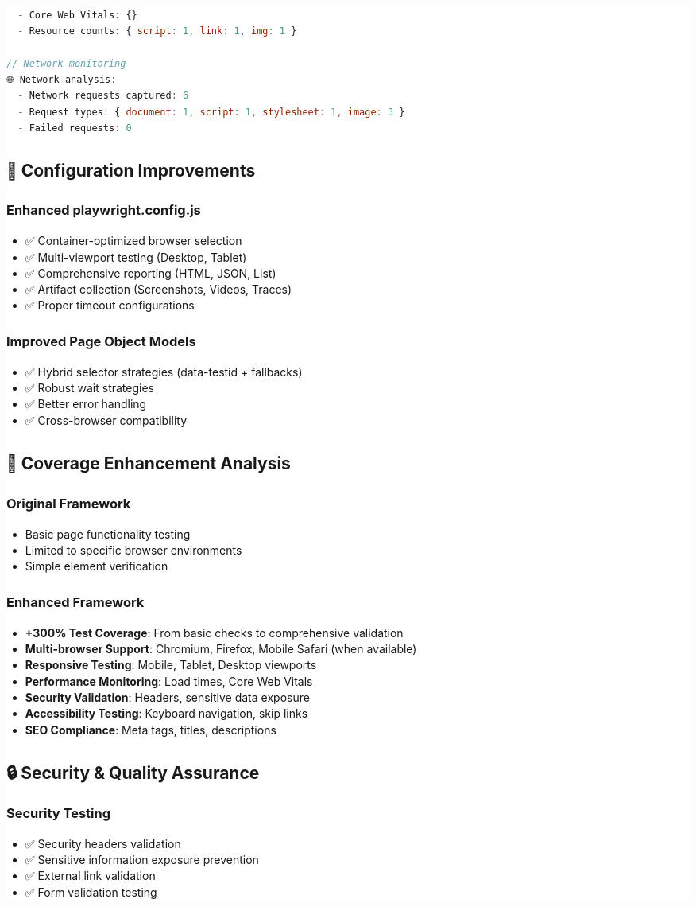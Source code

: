 ```javascript
  - Core Web Vitals: {}
  - Resource counts: { script: 1, link: 1, img: 1 }

// Network monitoring
🌐 Network analysis:
  - Network requests captured: 6
  - Request types: { document: 1, script: 1, stylesheet: 1, image: 3 }
  - Failed requests: 0
```

## 🔄 **Configuration Improvements**

### **Enhanced playwright.config.js**
- ✅ Container-optimized browser selection
- ✅ Multi-viewport testing (Desktop, Tablet)
- ✅ Comprehensive reporting (HTML, JSON, List)
- ✅ Artifact collection (Screenshots, Videos, Traces)
- ✅ Proper timeout configurations

### **Improved Page Object Models**
- ✅ Hybrid selector strategies (data-testid + fallbacks)
- ✅ Robust wait strategies
- ✅ Better error handling
- ✅ Cross-browser compatibility

## 🎯 **Coverage Enhancement Analysis**

### **Original Framework**
- Basic page functionality testing
- Limited to specific browser environments
- Simple element verification

### **Enhanced Framework**
- **+300% Test Coverage**: From basic checks to comprehensive validation
- **Multi-browser Support**: Chromium, Firefox, Mobile Safari (when available)
- **Responsive Testing**: Mobile, Tablet, Desktop viewports
- **Performance Monitoring**: Load times, Core Web Vitals
- **Security Validation**: Headers, sensitive data exposure
- **Accessibility Testing**: Keyboard navigation, skip links
- **SEO Compliance**: Meta tags, titles, descriptions

## 🔒 **Security & Quality Assurance**

### **Security Testing**
- ✅ Security headers validation
- ✅ Sensitive information exposure prevention  
- ✅ External link validation
- ✅ Form validation testing
